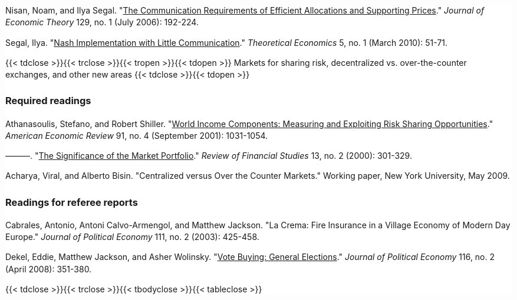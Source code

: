 Nisan, Noam, and Ilya Segal. "[The Communication Requirements of Efficient Allocations and Supporting Prices](http://ideas.repec.org/a/eee/jetheo/v129y2006i1p192-224.html)." *Journal of Economic Theory* 129, no. 1 (July 2006): 192-224.

Segal, Ilya. "[Nash Implementation with Little Communication](http://ideas.repec.org/a/the/publsh/576.html)." *Theoretical Economics* 5, no. 1 (March 2010): 51-71.

{{< tdclose >}}{{< trclose >}}{{< tropen >}}{{< tdopen >}}
Markets for sharing risk, decentralized vs. over-the-counter exchanges, and other new areas
{{< tdclose >}}{{< tdopen >}}

### Required readings

Athanasoulis, Stefano, and Robert Shiller. "[World Income Components: Measuring and Exploiting Risk Sharing Opportunities](http://ideas.repec.org/a/aea/aecrev/v91y2001i4p1031-1054.html)." *American Economic Review* 91, no. 4 (September 2001): 1031-1054.

———. "[The Significance of the Market Portfolio](http://ideas.repec.org/a/oup/rfinst/v13y2000i2p301-29.html)." *Review of Financial Studies* 13, no. 2 (2000): 301-329.

Acharya, Viral, and Alberto Bisin. "Centralized versus Over the Counter Markets." Working paper, New York University, May 2009.

### Readings for referee reports

Cabrales, Antonio, Antoni Calvo-Armengol, and Matthew Jackson. "La Crema: Fire Insurance in a Village Economy of Modern Day Europe." *Journal of Political Economy* 111, no. 2 (2003): 425-458.

Dekel, Eddie, Matthew Jackson, and Asher Wolinsky. "[Vote Buying: General Elections](http://ideas.repec.org/a/ucp/jpolec/v116y2008i2p351-380.html)." *Journal of Political Economy* 116, no. 2 (April 2008): 351-380.

{{< tdclose >}}{{< trclose >}}{{< tbodyclose >}}{{< tableclose >}}